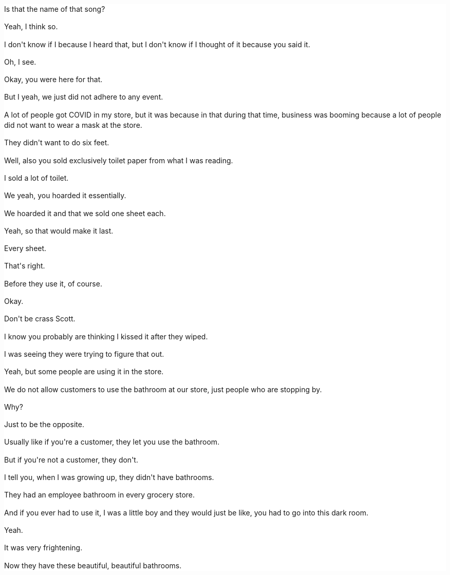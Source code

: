 Is that the name of that song?

Yeah, I think so.

I don't know if I because I heard that, but I don't know if I thought of it because you said it.

Oh, I see.

Okay, you were here for that.

But I yeah, we just did not adhere to any event.

A lot of people got COVID in my store, but it was because in that during that time, business was booming because a lot of people did not want to wear a mask at the store.

They didn't want to do six feet.

Well, also you sold exclusively toilet paper from what I was reading.

I sold a lot of toilet.

We yeah, you hoarded it essentially.

We hoarded it and that we sold one sheet each.

Yeah, so that would make it last.

Every sheet.

That's right.

Before they use it, of course.

Okay.

Don't be crass Scott.

I know you probably are thinking I kissed it after they wiped.

I was seeing they were trying to figure that out.

Yeah, but some people are using it in the store.

We do not allow customers to use the bathroom at our store, just people who are stopping by.

Why?

Just to be the opposite.

Usually like if you're a customer, they let you use the bathroom.

But if you're not a customer, they don't.

I tell you, when I was growing up, they didn't have bathrooms.

They had an employee bathroom in every grocery store.

And if you ever had to use it, I was a little boy and they would just be like, you had to go into this dark room.

Yeah.

It was very frightening.

Now they have these beautiful, beautiful bathrooms.
